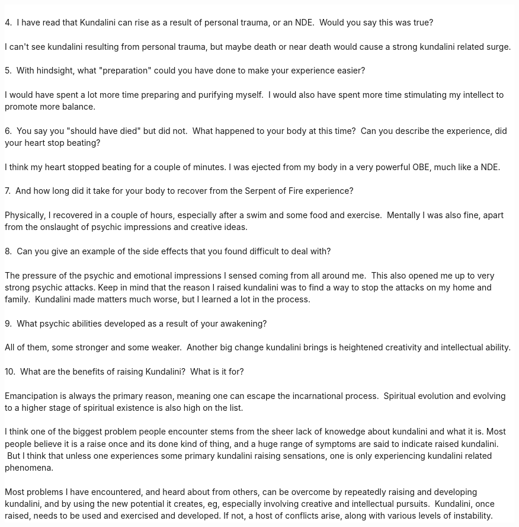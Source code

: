<br>
4.  I have read that Kundalini can rise as a result of personal trauma, or an NDE.  Would you say this was true?
<br>
<br>
I can't see kundalini resulting from personal trauma, but maybe death or near death would cause a strong kundalini related surge.
<br>
<br>
5.  With hindsight, what "preparation" could you have done to make your experience easier?
<br>
<br>
I would have spent a lot more time preparing and purifying myself.  I would also have spent more time stimulating my intellect to promote more balance.
<br>
<br>
6.  You say you "should have died" but did not.  What happened to your body at this time?  Can you describe the experience, did your heart stop beating?
<br>
<br>
I think my heart stopped beating for a couple of minutes. I was ejected from my body in a very powerful OBE, much like a NDE.
<br>
<br>
7.  And how long did it take for your body to recover from the Serpent of Fire experience?
<br>
<br>
Physically, I recovered in a couple of hours, especially after a swim and some food and exercise.  Mentally I was also fine, apart from the onslaught of psychic impressions and creative ideas.
<br>
<br>
8.  Can you give an example of the side effects that you found difficult to deal with?
<br>
<br>
The pressure of the psychic and emotional impressions I sensed coming from all around me.  This also opened me up to very strong psychic attacks. Keep in mind that the reason I raised kundalini was to find a way to stop the attacks on my home and family.  Kundalini made matters much worse, but I learned a lot in the process.
<br>
<br>
9.  What psychic abilities developed as a result of your awakening?
<br>
<br>
All of them, some stronger and some weaker.  Another big change kundalini brings is heightened creativity and intellectual ability.
<br>
<br>
10.  What are the benefits of raising Kundalini?  What is it for?
<br>
<br>
Emancipation is always the primary reason, meaning one can escape the incarnational process.  Spiritual evolution and evolving to a higher stage of spiritual existence is also high on the list.
<br>
<br>
I think one of the biggest problem people encounter stems from the sheer lack of knowedge about kundalini and what it is. Most people believe it is a raise once and its done kind of thing, and a huge range of symptoms are said to indicate raised kundalini.  But I think that unless one experiences some primary kundalini raising sensations, one is only experiencing kundalini related phenomena.
<br>
<br>
Most problems I have encountered, and heard about from others, can be overcome by repeatedly raising and developing kundalini, and by using the new potential it creates, eg, especially involving creative and intellectual pursuits.  Kundalini, once raised, needs to be used and exercised and developed. If not, a host of conflicts arise, along with various levels of instability.